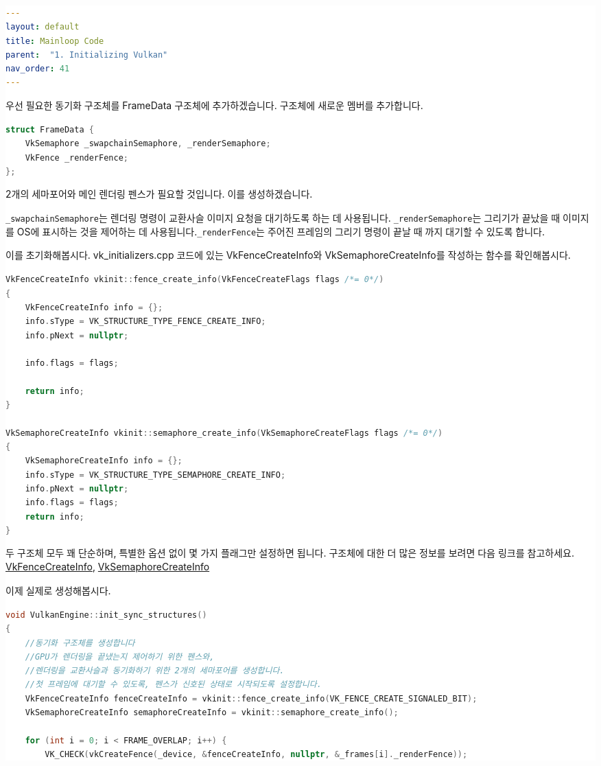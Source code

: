 ```yaml
---
layout: default
title: Mainloop Code
parent:  "1. Initializing Vulkan"
nav_order: 41
---
```


우선 필요한 동기화 구조체를 FrameData 구조체에 추가하겠습니다. 구조체에 새로운 멤버를 추가합니다.

```cpp
struct FrameData {
	VkSemaphore _swapchainSemaphore, _renderSemaphore;
	VkFence _renderFence;
};
```

2개의 세마포어와 메인 렌더링 펜스가 필요할 것입니다. 이를 생성하겠습니다.

`_swapchainSemaphore`는 렌더링 명령이 교환사슬 이미지 요청을 대기하도록 하는 데 사용됩니다. `_renderSemaphore`는 그리기가 끝났을 때 이미지를 OS에 표시하는 것을 제어하는 데 사용됩니다.`_renderFence`는 주어진 프레임의 그리기 명령이 끝날 때 까지 대기할 수 있도록 합니다.

이를 초기화해봅시다. vk_initializers.cpp 코드에 있는 VkFenceCreateInfo와 VkSemaphoreCreateInfo를 작성하는 함수를 확인해봅시다.

 
```cpp
VkFenceCreateInfo vkinit::fence_create_info(VkFenceCreateFlags flags /*= 0*/)
{
    VkFenceCreateInfo info = {};
    info.sType = VK_STRUCTURE_TYPE_FENCE_CREATE_INFO;
    info.pNext = nullptr;

    info.flags = flags;

    return info;
}

VkSemaphoreCreateInfo vkinit::semaphore_create_info(VkSemaphoreCreateFlags flags /*= 0*/)
{
    VkSemaphoreCreateInfo info = {};
    info.sType = VK_STRUCTURE_TYPE_SEMAPHORE_CREATE_INFO;
    info.pNext = nullptr;
    info.flags = flags;
    return info;
}
```

두 구조체 모두 꽤 단순하며, 특별한 옵션 없이 몇 가지 플래그만 설정하면 됩니다. 구조체에 대한 더 많은 정보를 보려면 다음 링크를 참고하세요. [VkFenceCreateInfo](https://registry.khronos.org/vulkan/specs/1.3-extensions/html/chap7.html#VkFenceCreateInfo), [VkSemaphoreCreateInfo](https://registry.khronos.org/vulkan/specs/1.3-extensions/html/chap7.html#VkSemaphoreCreateInfo)

이제 실제로 생성해봅시다.

 
```cpp
void VulkanEngine::init_sync_structures()
{
	//동기화 구조체를 생성합니다
	//GPU가 렌더링을 끝냈는지 제어하기 위한 펜스와,
	//렌더링을 교환사슬과 동기화하기 위한 2개의 세마포어를 생성합니다.
	//첫 프레임에 대기할 수 있도록, 펜스가 신호된 상태로 시작되도록 설정합니다.
	VkFenceCreateInfo fenceCreateInfo = vkinit::fence_create_info(VK_FENCE_CREATE_SIGNALED_BIT);
	VkSemaphoreCreateInfo semaphoreCreateInfo = vkinit::semaphore_create_info();

	for (int i = 0; i < FRAME_OVERLAP; i++) {
		VK_CHECK(vkCreateFence(_device, &fenceCreateInfo, nullptr, &_frames[i]._renderFence));

```